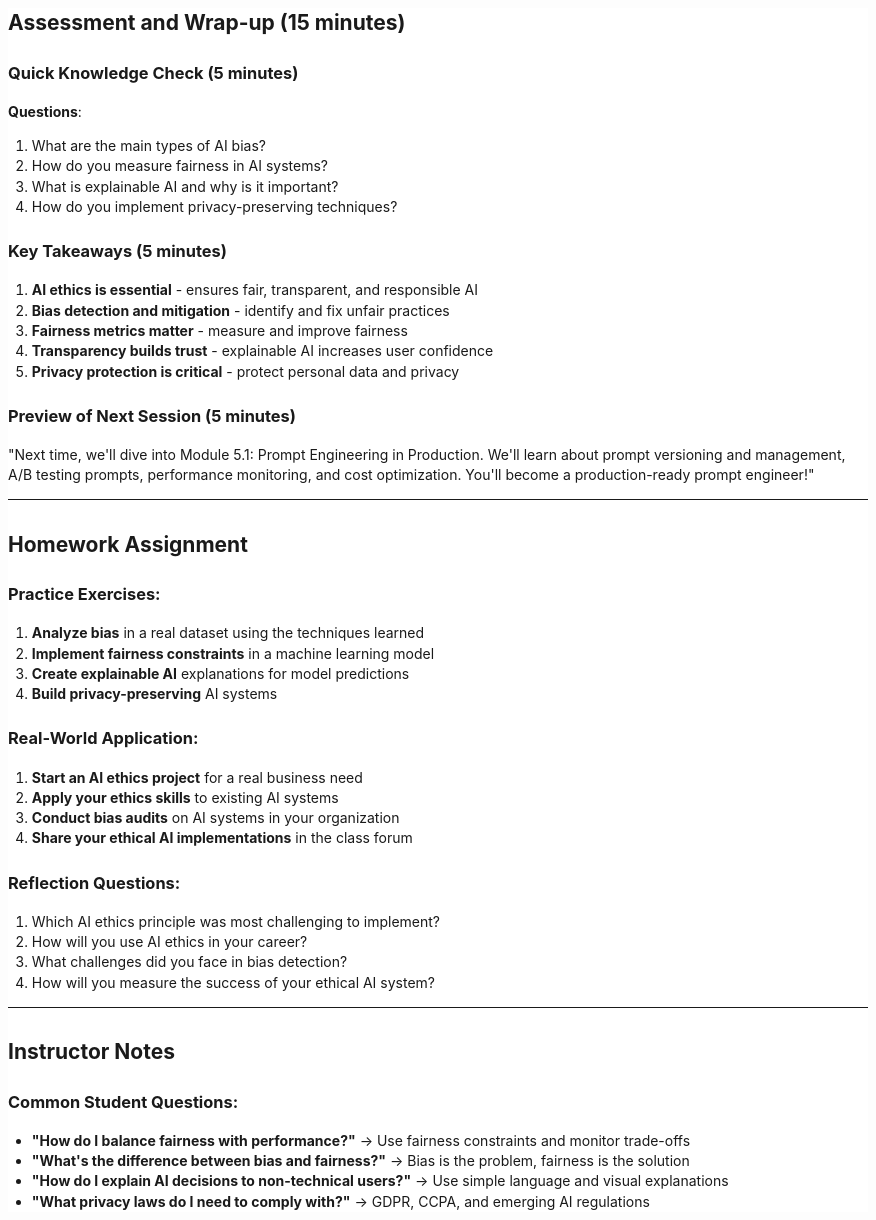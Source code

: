 
## **Assessment and Wrap-up (15 minutes)**

### **Quick Knowledge Check (5 minutes)**
**Questions**:
1. What are the main types of AI bias?
2. How do you measure fairness in AI systems?
3. What is explainable AI and why is it important?
4. How do you implement privacy-preserving techniques?

### **Key Takeaways (5 minutes)**
1. **AI ethics is essential** - ensures fair, transparent, and responsible AI
2. **Bias detection and mitigation** - identify and fix unfair practices
3. **Fairness metrics matter** - measure and improve fairness
4. **Transparency builds trust** - explainable AI increases user confidence
5. **Privacy protection is critical** - protect personal data and privacy

### **Preview of Next Session (5 minutes)**
"Next time, we'll dive into Module 5.1: Prompt Engineering in Production. We'll learn about prompt versioning and management, A/B testing prompts, performance monitoring, and cost optimization. You'll become a production-ready prompt engineer!"

---

## **Homework Assignment**

### **Practice Exercises**:
1. **Analyze bias** in a real dataset using the techniques learned
2. **Implement fairness constraints** in a machine learning model
3. **Create explainable AI** explanations for model predictions
4. **Build privacy-preserving** AI systems

### **Real-World Application**:
1. **Start an AI ethics project** for a real business need
2. **Apply your ethics skills** to existing AI systems
3. **Conduct bias audits** on AI systems in your organization
4. **Share your ethical AI implementations** in the class forum

### **Reflection Questions**:
1. Which AI ethics principle was most challenging to implement?
2. How will you use AI ethics in your career?
3. What challenges did you face in bias detection?
4. How will you measure the success of your ethical AI system?

---

## **Instructor Notes**

### **Common Student Questions**:
- **"How do I balance fairness with performance?"** → Use fairness constraints and monitor trade-offs
- **"What's the difference between bias and fairness?"** → Bias is the problem, fairness is the solution
- **"How do I explain AI decisions to non-technical users?"** → Use simple language and visual explanations
- **"What privacy laws do I need to comply with?"** → GDPR, CCPA, and emerging AI regulations
